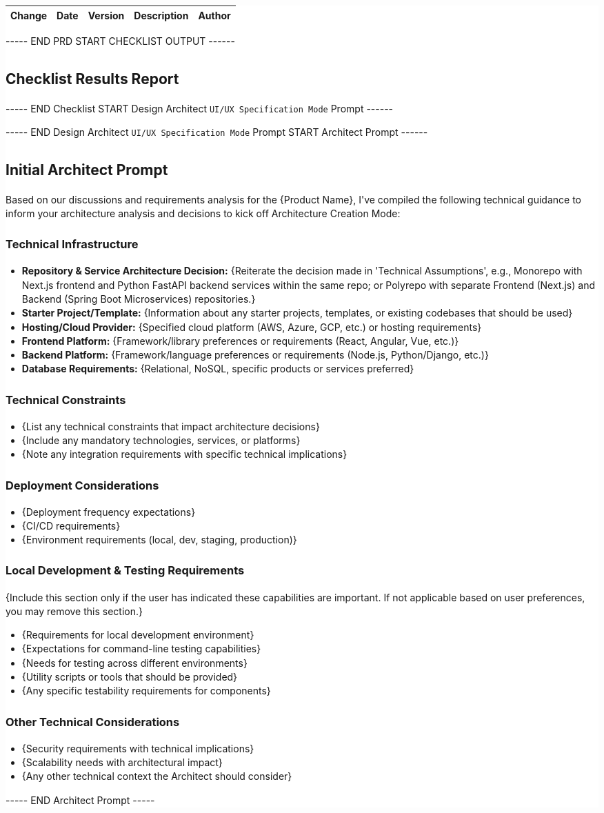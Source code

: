 | Change | Date | Version | Description | Author |
| ------ | ---- | ------- | ----------- | ------ |

----- END PRD START CHECKLIST OUTPUT ------

## Checklist Results Report

----- END Checklist START Design Architect `UI/UX Specification Mode` Prompt ------

----- END Design Architect `UI/UX Specification Mode` Prompt START Architect Prompt ------

## Initial Architect Prompt

Based on our discussions and requirements analysis for the {Product Name}, I've compiled the
following technical guidance to inform your architecture analysis and decisions to kick off
Architecture Creation Mode:

### Technical Infrastructure

- **Repository & Service Architecture Decision:** {Reiterate the decision made in 'Technical
  Assumptions', e.g., Monorepo with Next.js frontend and Python FastAPI backend services within the
  same repo; or Polyrepo with separate Frontend (Next.js) and Backend (Spring Boot Microservices)
  repositories.}
- **Starter Project/Template:** {Information about any starter projects, templates, or existing
  codebases that should be used}
- **Hosting/Cloud Provider:** {Specified cloud platform (AWS, Azure, GCP, etc.) or hosting
  requirements}
- **Frontend Platform:** {Framework/library preferences or requirements (React, Angular, Vue, etc.)}
- **Backend Platform:** {Framework/language preferences or requirements (Node.js, Python/Django,
  etc.)}
- **Database Requirements:** {Relational, NoSQL, specific products or services preferred}

### Technical Constraints

- {List any technical constraints that impact architecture decisions}
- {Include any mandatory technologies, services, or platforms}
- {Note any integration requirements with specific technical implications}

### Deployment Considerations

- {Deployment frequency expectations}
- {CI/CD requirements}
- {Environment requirements (local, dev, staging, production)}

### Local Development & Testing Requirements

{Include this section only if the user has indicated these capabilities are important. If not
applicable based on user preferences, you may remove this section.}

- {Requirements for local development environment}
- {Expectations for command-line testing capabilities}
- {Needs for testing across different environments}
- {Utility scripts or tools that should be provided}
- {Any specific testability requirements for components}

### Other Technical Considerations

- {Security requirements with technical implications}
- {Scalability needs with architectural impact}
- {Any other technical context the Architect should consider}

----- END Architect Prompt -----
